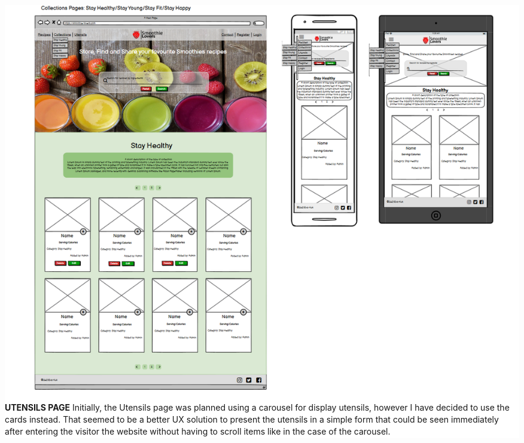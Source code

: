![collections](wireframes/collections-pages-new.png)

**UTENSILS PAGE**
Initially, the Utensils page was planned using a carousel for display utensils, however I have decided to use the cards instead. That seemed to be a better UX solution to present the utensils in a simple form that could be seen immediately after entering the visitor the website without having to scroll items like in the case of the carousel.
